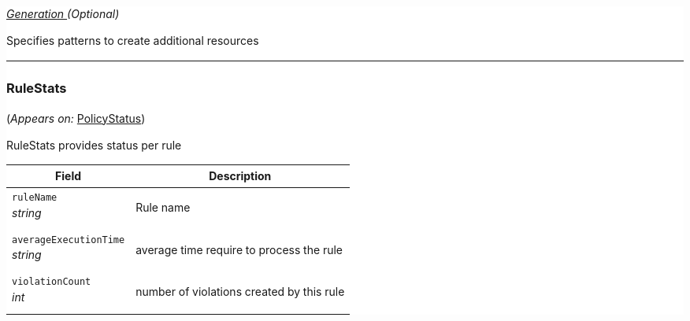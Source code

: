 <em>
<a href="#kyverno.io/v1.Generation">
Generation
</a>
</em>
</td>
<td>
<em>(Optional)</em>
<p>Specifies patterns to create additional resources</p>
</td>
</tr>
</tbody>
</table>
<hr />
<h3 id="kyverno.io/v1.RuleStats">RuleStats
</h3>
<p>
(<em>Appears on:</em>
<a href="#kyverno.io/v1.PolicyStatus">PolicyStatus</a>)
</p>
<p>
<p>RuleStats provides status per rule</p>
</p>
<table class="table table-striped">
<thead class="thead-dark">
<tr>
<th>Field</th>
<th>Description</th>
</tr>
</thead>
<tbody>
<tr>
<td>
<code>ruleName</code></br>
<em>
string
</em>
</td>
<td>
<p>Rule name</p>
</td>
</tr>
<tr>
<td>
<code>averageExecutionTime</code></br>
<em>
string
</em>
</td>
<td>
<p>average time require to process the rule</p>
</td>
</tr>
<tr>
<td>
<code>violationCount</code></br>
<em>
int
</em>
</td>
<td>
<p>number of violations created by this rule</p>
</td>
</tr>